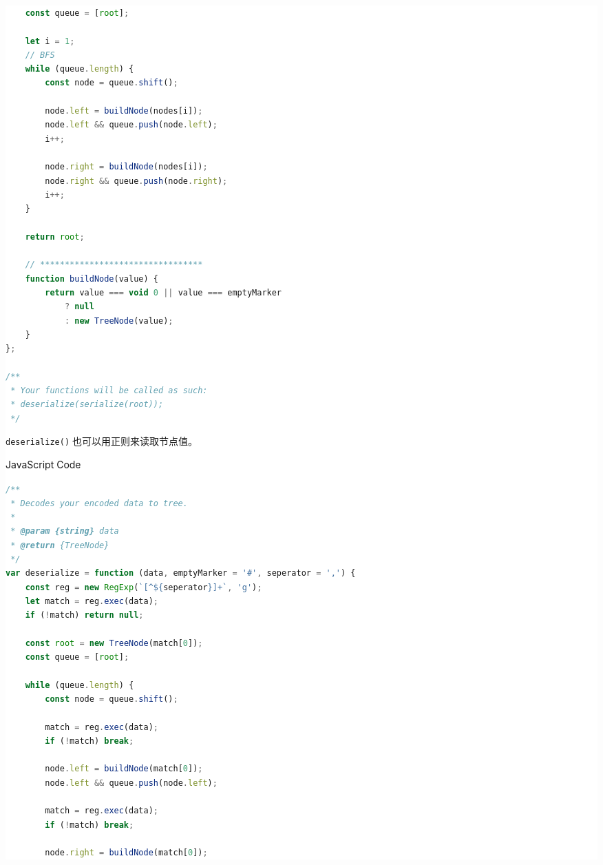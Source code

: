 ```js
    const queue = [root];

    let i = 1;
    // BFS
    while (queue.length) {
        const node = queue.shift();

        node.left = buildNode(nodes[i]);
        node.left && queue.push(node.left);
        i++;

        node.right = buildNode(nodes[i]);
        node.right && queue.push(node.right);
        i++;
    }

    return root;

    // *********************************
    function buildNode(value) {
        return value === void 0 || value === emptyMarker
            ? null
            : new TreeNode(value);
    }
};

/**
 * Your functions will be called as such:
 * deserialize(serialize(root));
 */
```

`deserialize()` 也可以用正则来读取节点值。

JavaScript Code

```js
/**
 * Decodes your encoded data to tree.
 *
 * @param {string} data
 * @return {TreeNode}
 */
var deserialize = function (data, emptyMarker = '#', seperator = ',') {
    const reg = new RegExp(`[^${seperator}]+`, 'g');
    let match = reg.exec(data);
    if (!match) return null;

    const root = new TreeNode(match[0]);
    const queue = [root];

    while (queue.length) {
        const node = queue.shift();

        match = reg.exec(data);
        if (!match) break;

        node.left = buildNode(match[0]);
        node.left && queue.push(node.left);

        match = reg.exec(data);
        if (!match) break;

        node.right = buildNode(match[0]);
```